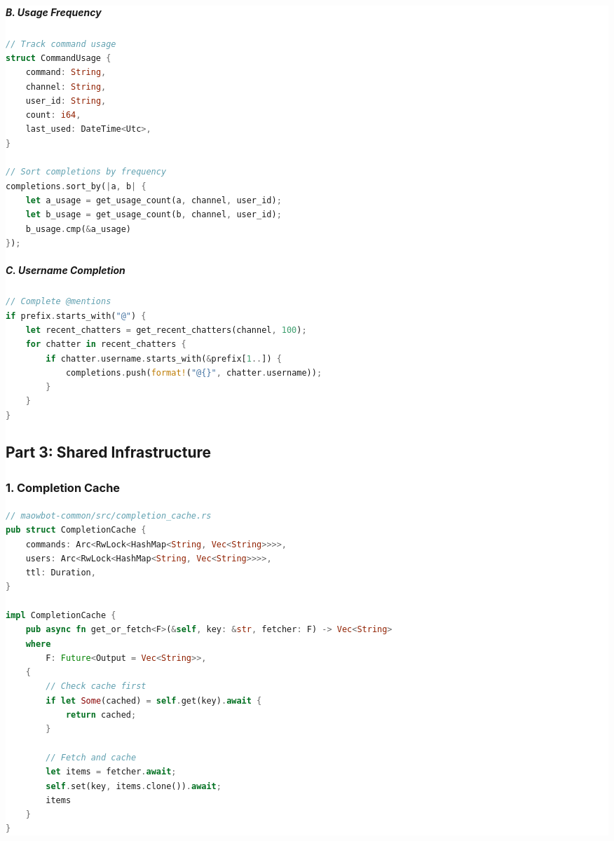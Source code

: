 ##### B. Usage Frequency
```rust
// Track command usage
struct CommandUsage {
    command: String,
    channel: String,
    user_id: String,
    count: i64,
    last_used: DateTime<Utc>,
}

// Sort completions by frequency
completions.sort_by(|a, b| {
    let a_usage = get_usage_count(a, channel, user_id);
    let b_usage = get_usage_count(b, channel, user_id);
    b_usage.cmp(&a_usage)
});
```

##### C. Username Completion
```rust
// Complete @mentions
if prefix.starts_with("@") {
    let recent_chatters = get_recent_chatters(channel, 100);
    for chatter in recent_chatters {
        if chatter.username.starts_with(&prefix[1..]) {
            completions.push(format!("@{}", chatter.username));
        }
    }
}
```

## Part 3: Shared Infrastructure

### 1. Completion Cache
```rust
// maowbot-common/src/completion_cache.rs
pub struct CompletionCache {
    commands: Arc<RwLock<HashMap<String, Vec<String>>>>,
    users: Arc<RwLock<HashMap<String, Vec<String>>>>,
    ttl: Duration,
}

impl CompletionCache {
    pub async fn get_or_fetch<F>(&self, key: &str, fetcher: F) -> Vec<String>
    where
        F: Future<Output = Vec<String>>,
    {
        // Check cache first
        if let Some(cached) = self.get(key).await {
            return cached;
        }
        
        // Fetch and cache
        let items = fetcher.await;
        self.set(key, items.clone()).await;
        items
    }
}
```
